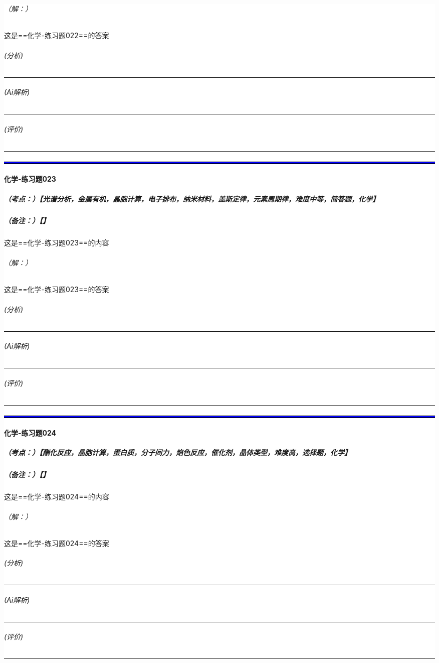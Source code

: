 ###### （解：）
这是==化学-练习题022==的答案


###### (分析)
---

###### (Ai解析)
---

###### (评价)
---


<hr style="background-color: blue; border-top: 4px double #000; margin: 20px 0;">

#### 化学-练习题023
##### （考点：）【光谱分析，金属有机，晶胞计算，电子排布，纳米材料，盖斯定律，元素周期律，难度中等，简答题，化学】
##### （备注：）【】
这是==化学-练习题023==的内容

###### （解：）
这是==化学-练习题023==的答案


###### (分析)
---

###### (Ai解析)
---

###### (评价)
---


<hr style="background-color: blue; border-top: 4px double #000; margin: 20px 0;">

#### 化学-练习题024
##### （考点：）【酯化反应，晶胞计算，蛋白质，分子间力，焰色反应，催化剂，晶体类型，难度高，选择题，化学】
##### （备注：）【】
这是==化学-练习题024==的内容

###### （解：）
这是==化学-练习题024==的答案


###### (分析)
---

###### (Ai解析)
---

###### (评价)
---
